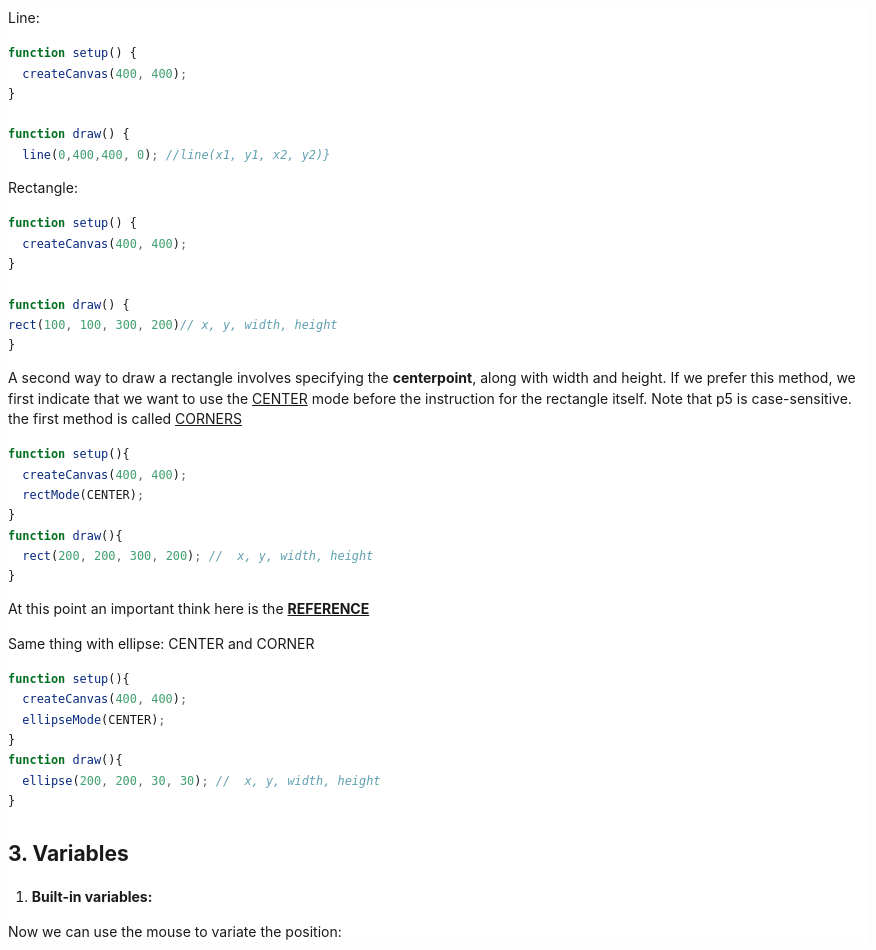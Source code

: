 Line:

```jsx
function setup() {
  createCanvas(400, 400);
}

function draw() {
  line(0,400,400, 0); //line(x1, y1, x2, y2)}
```

Rectangle:

```jsx
function setup() {
  createCanvas(400, 400);
}

function draw() {
rect(100, 100, 300, 200)// x, y, width, height
}
```

A second way to draw a rectangle involves specifying the **centerpoint**, along with width and height. If we prefer this method, we first indicate that we want to use the [CENTER](https://p5js.org/reference/#/p5/CENTER) mode before the instruction for the rectangle itself. Note that p5 is case-sensitive. the first method is called [CORNERS](https://p5js.org/reference/#/p5/CORNERS) 

```jsx
function setup(){
  createCanvas(400, 400);
  rectMode(CENTER);
}
function draw(){
  rect(200, 200, 300, 200); //  x, y, width, height
}
```

At this point an important think here is the [**REFERENCE**](https://p5js.org/reference/)

Same thing with ellipse: CENTER and CORNER

```jsx
function setup(){
  createCanvas(400, 400);
  ellipseMode(CENTER);
}
function draw(){
  ellipse(200, 200, 30, 30); //  x, y, width, height
}
```

## **3. Variables**

1. **Built-in variables:**

Now we can use the mouse to variate the position: 
